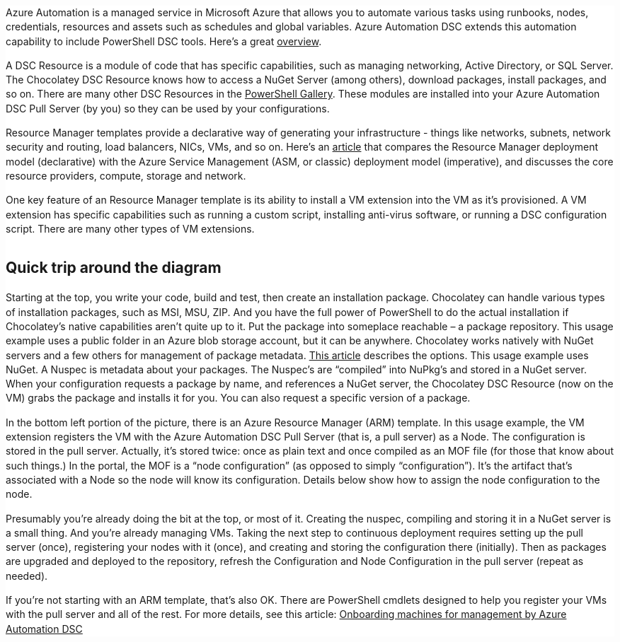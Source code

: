 Azure Automation is a managed service in Microsoft Azure that allows you to automate various tasks using runbooks, nodes, credentials, resources and assets such as schedules and global variables. Azure Automation DSC extends this automation capability to include PowerShell DSC tools.  Here’s a great [overview](automation-dsc-overview.md).

A DSC Resource is a module of code that has specific capabilities, such as managing networking, Active Directory, or SQL Server.  The Chocolatey DSC Resource knows how to access a NuGet Server (among others), download packages, install packages, and so on.  There are many other DSC Resources in the [PowerShell Gallery](http://www.powershellgallery.com/packages?q=dsc+resources&prerelease=&sortOrder=package-title).  These modules are installed into your Azure Automation DSC Pull Server (by you) so they can be used by your configurations.

Resource Manager templates provide a declarative way of generating your infrastructure - things like networks, subnets, network security and routing, load balancers, NICs, VMs, and so on.  Here’s an [article](../resource-manager-deployment-model.md) that compares the Resource Manager deployment model (declarative) with the Azure Service Management (ASM, or classic) deployment model (imperative), and discusses the core resource providers, compute, storage and network.

One key feature of an Resource Manager template is its ability to install a VM extension into the VM as it’s provisioned.  A VM extension has specific capabilities such as running a custom script, installing anti-virus software, or running a DSC configuration script.  There are many other types of VM extensions.

## Quick trip around the diagram

Starting at the top, you write your code, build and test, then create an installation package.  Chocolatey can handle various types of installation packages, such as MSI, MSU, ZIP.  And you have the full power of PowerShell to do the actual installation if Chocolatey’s native capabilities aren’t quite up to it.  Put the package into someplace reachable – a package repository.  This usage example uses a public folder in an Azure blob storage account, but it can be anywhere.  Chocolatey works natively with NuGet servers and a few others for management of package metadata.  [This article](https://github.com/chocolatey/choco/wiki/How-To-Host-Feed) describes the options.  This usage example uses NuGet.  A Nuspec is metadata about your packages.  The Nuspec’s are “compiled” into NuPkg’s and stored in a NuGet server.  When your configuration requests a package by name, and references a NuGet server, the Chocolatey DSC Resource (now on the VM) grabs the package and installs it for you.  You can also request a specific version of a package.

In the bottom left portion of the picture, there is an Azure Resource Manager (ARM) template.  In this usage example, the VM extension registers the VM with the Azure Automation DSC Pull Server (that is, a pull server) as a Node.  The configuration is stored in the pull server.  Actually, it’s stored twice: once as plain text and once compiled as an MOF file (for those that know about such things.)  In the portal, the MOF is a “node configuration” (as opposed to simply “configuration”).  It’s the artifact that’s associated with a Node so the node will know its configuration.  Details below show how to assign the node configuration to the node.

Presumably you’re already doing the bit at the top, or most of it.  Creating the nuspec, compiling and storing it in a NuGet server is a small thing.  And you’re already managing VMs.  Taking the next step to continuous deployment requires setting up the pull server (once), registering your nodes with it (once), and creating and storing the configuration there (initially).  Then as packages are upgraded and deployed to the repository, refresh the Configuration and Node Configuration in the pull server (repeat as needed).

If you’re not starting with an ARM template, that’s also OK.  There are PowerShell cmdlets designed to help you register your VMs with the pull server and all of the rest. For more details, see this article: [Onboarding machines for management by Azure Automation DSC](automation-dsc-onboarding.md)
